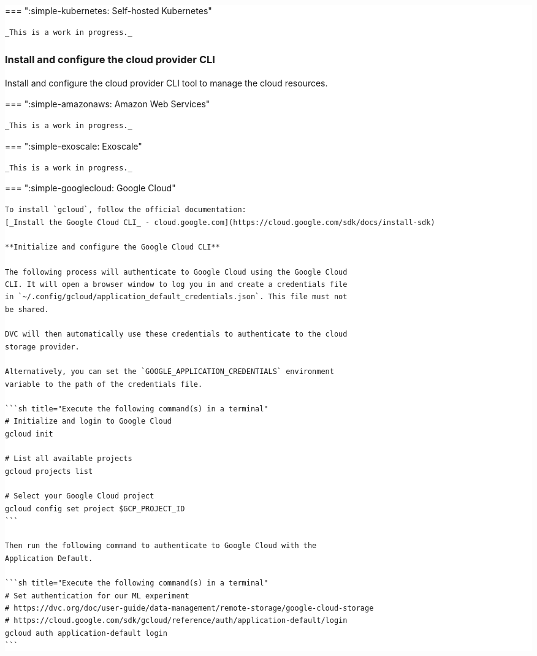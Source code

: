 === ":simple-kubernetes: Self-hosted Kubernetes"

    _This is a work in progress._

### Install and configure the cloud provider CLI

Install and configure the cloud provider CLI tool to manage the cloud resources.

=== ":simple-amazonaws: Amazon Web Services"

    _This is a work in progress._

=== ":simple-exoscale: Exoscale"

    _This is a work in progress._

=== ":simple-googlecloud: Google Cloud"

    To install `gcloud`, follow the official documentation:
    [_Install the Google Cloud CLI_ - cloud.google.com](https://cloud.google.com/sdk/docs/install-sdk)

    **Initialize and configure the Google Cloud CLI**

    The following process will authenticate to Google Cloud using the Google Cloud
    CLI. It will open a browser window to log you in and create a credentials file
    in `~/.config/gcloud/application_default_credentials.json`. This file must not
    be shared.

    DVC will then automatically use these credentials to authenticate to the cloud
    storage provider.

    Alternatively, you can set the `GOOGLE_APPLICATION_CREDENTIALS` environment
    variable to the path of the credentials file.

    ```sh title="Execute the following command(s) in a terminal"
    # Initialize and login to Google Cloud
    gcloud init

    # List all available projects
    gcloud projects list

    # Select your Google Cloud project
    gcloud config set project $GCP_PROJECT_ID
    ```

    Then run the following command to authenticate to Google Cloud with the
    Application Default.

    ```sh title="Execute the following command(s) in a terminal"
    # Set authentication for our ML experiment
    # https://dvc.org/doc/user-guide/data-management/remote-storage/google-cloud-storage
    # https://cloud.google.com/sdk/gcloud/reference/auth/application-default/login
    gcloud auth application-default login
    ```

